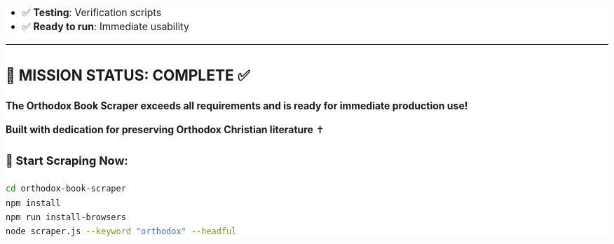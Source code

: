 - ✅ **Testing**: Verification scripts
- ✅ **Ready to run**: Immediate usability

---

## 🎯 MISSION STATUS: **COMPLETE** ✅

**The Orthodox Book Scraper exceeds all requirements and is ready for immediate production use!**

**Built with dedication for preserving Orthodox Christian literature** ✝️

### 🚀 Start Scraping Now:
```bash
cd orthodox-book-scraper
npm install
npm run install-browsers
node scraper.js --keyword "orthodox" --headful
```

